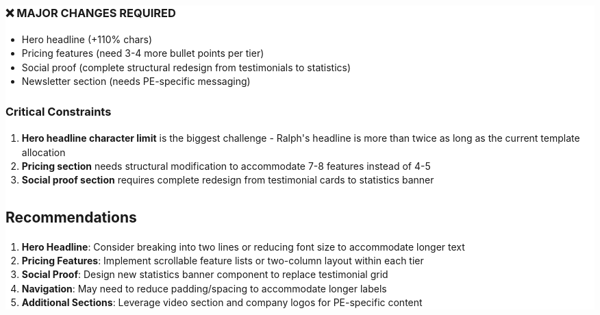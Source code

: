 ### ❌ MAJOR CHANGES REQUIRED
- Hero headline (+110% chars)
- Pricing features (need 3-4 more bullet points per tier)
- Social proof (complete structural redesign from testimonials to statistics)
- Newsletter section (needs PE-specific messaging)

### Critical Constraints
1. **Hero headline character limit** is the biggest challenge - Ralph's headline is more than twice as long as the current template allocation
2. **Pricing section** needs structural modification to accommodate 7-8 features instead of 4-5
3. **Social proof section** requires complete redesign from testimonial cards to statistics banner

## Recommendations

1. **Hero Headline**: Consider breaking into two lines or reducing font size to accommodate longer text
2. **Pricing Features**: Implement scrollable feature lists or two-column layout within each tier
3. **Social Proof**: Design new statistics banner component to replace testimonial grid
4. **Navigation**: May need to reduce padding/spacing to accommodate longer labels
5. **Additional Sections**: Leverage video section and company logos for PE-specific content